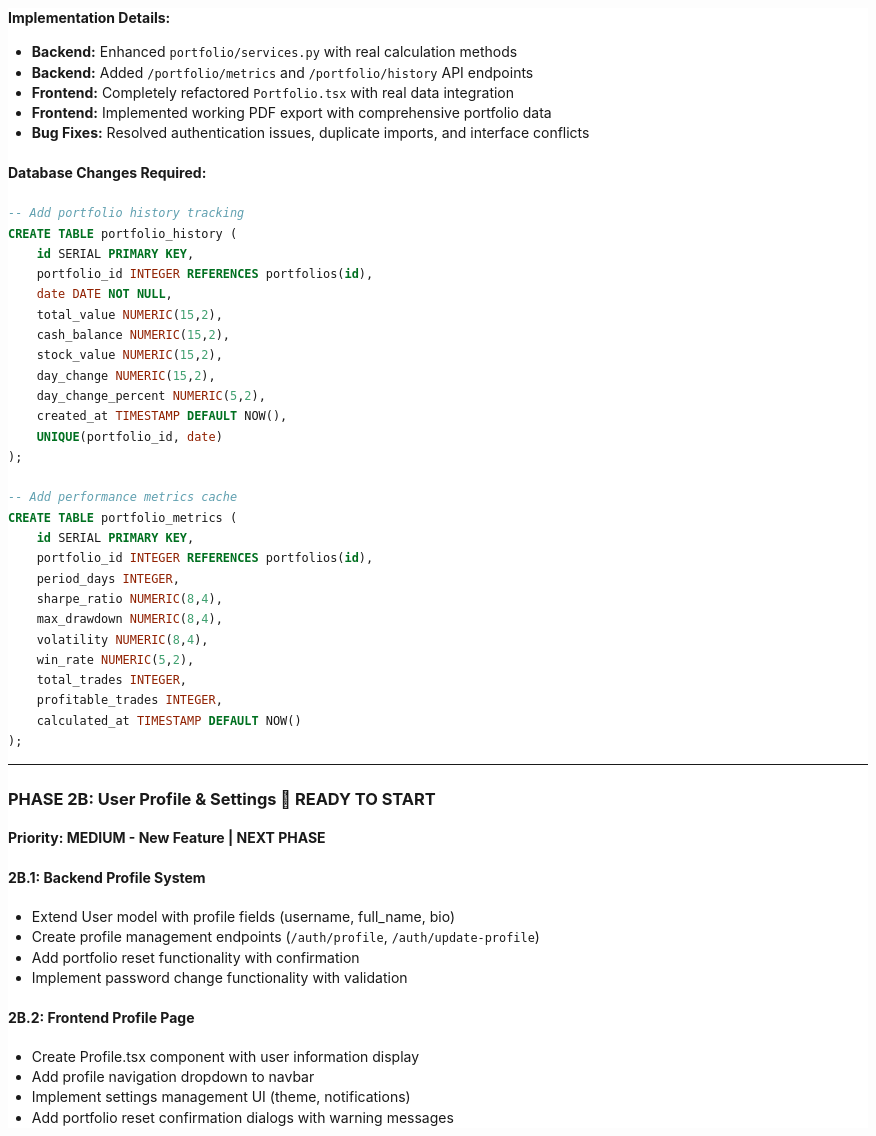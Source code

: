 **Implementation Details:**
- **Backend:** Enhanced `portfolio/services.py` with real calculation methods
- **Backend:** Added `/portfolio/metrics` and `/portfolio/history` API endpoints
- **Frontend:** Completely refactored `Portfolio.tsx` with real data integration
- **Frontend:** Implemented working PDF export with comprehensive portfolio data
- **Bug Fixes:** Resolved authentication issues, duplicate imports, and interface conflicts

#### **Database Changes Required:**
```sql
-- Add portfolio history tracking
CREATE TABLE portfolio_history (
    id SERIAL PRIMARY KEY,
    portfolio_id INTEGER REFERENCES portfolios(id),
    date DATE NOT NULL,
    total_value NUMERIC(15,2),
    cash_balance NUMERIC(15,2),
    stock_value NUMERIC(15,2),
    day_change NUMERIC(15,2),
    day_change_percent NUMERIC(5,2),
    created_at TIMESTAMP DEFAULT NOW(),
    UNIQUE(portfolio_id, date)
);

-- Add performance metrics cache
CREATE TABLE portfolio_metrics (
    id SERIAL PRIMARY KEY,
    portfolio_id INTEGER REFERENCES portfolios(id),
    period_days INTEGER,
    sharpe_ratio NUMERIC(8,4),
    max_drawdown NUMERIC(8,4),
    volatility NUMERIC(8,4),
    win_rate NUMERIC(5,2),
    total_trades INTEGER,
    profitable_trades INTEGER,
    calculated_at TIMESTAMP DEFAULT NOW()
);
```

---

### **PHASE 2B: User Profile & Settings 🔄 READY TO START**
**Priority: MEDIUM - New Feature | NEXT PHASE**

#### **2B.1: Backend Profile System**
- Extend User model with profile fields (username, full_name, bio)
- Create profile management endpoints (`/auth/profile`, `/auth/update-profile`)
- Add portfolio reset functionality with confirmation
- Implement password change functionality with validation

#### **2B.2: Frontend Profile Page**
- Create Profile.tsx component with user information display
- Add profile navigation dropdown to navbar
- Implement settings management UI (theme, notifications)
- Add portfolio reset confirmation dialogs with warning messages
